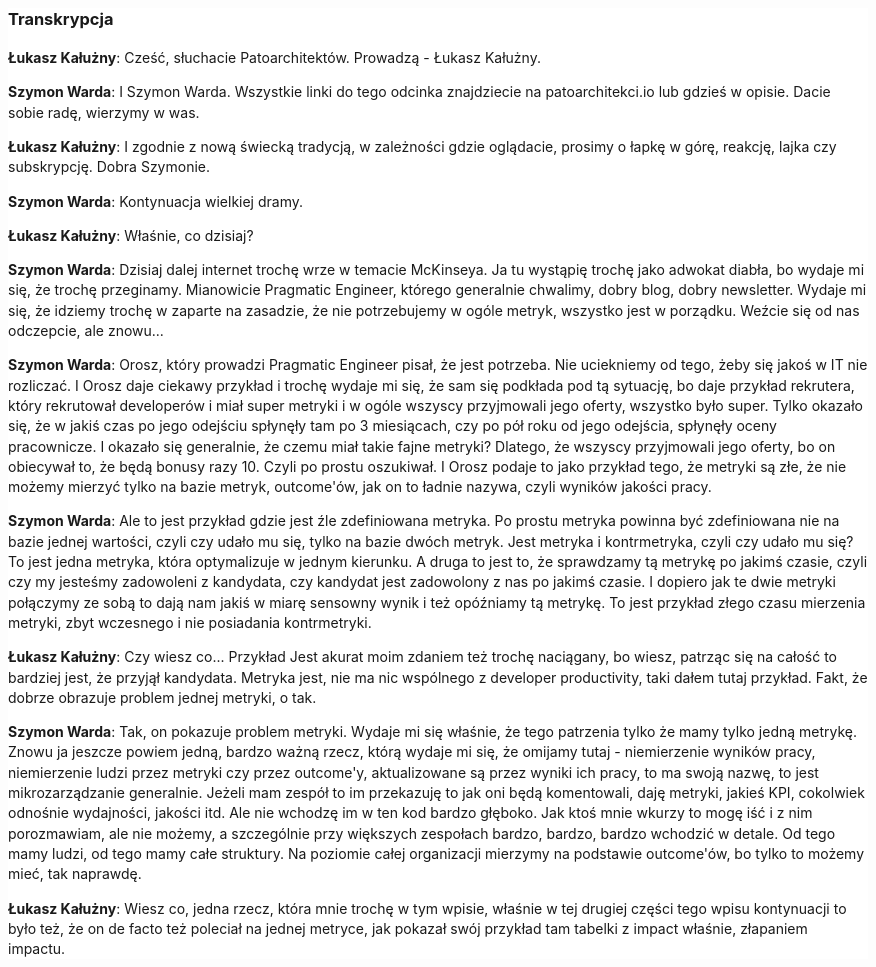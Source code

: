 ### Transkrypcja

**Łukasz Kałużny**: Cześć, słuchacie Patoarchitektów. Prowadzą - Łukasz Kałużny.

**Szymon Warda**: I Szymon Warda. Wszystkie linki do tego odcinka znajdziecie na patoarchitekci.io lub gdzieś w opisie. Dacie sobie radę, wierzymy w was.

**Łukasz Kałużny**: I zgodnie z nową świecką tradycją, w zależności gdzie oglądacie, prosimy o łapkę w górę, reakcję, lajka czy subskrypcję. Dobra Szymonie.

**Szymon Warda**: Kontynuacja wielkiej dramy.

**Łukasz Kałużny**: Właśnie, co dzisiaj?

**Szymon Warda**: Dzisiaj dalej internet trochę wrze w temacie McKinseya. Ja tu wystąpię trochę jako adwokat diabła, bo wydaje mi się, że trochę przeginamy. Mianowicie Pragmatic Engineer, którego generalnie chwalimy, dobry blog, dobry newsletter. Wydaje mi się, że idziemy trochę w zaparte na zasadzie, że nie potrzebujemy w ogóle metryk, wszystko jest w porządku. Weźcie się od nas odczepcie, ale znowu...

**Szymon Warda**: Orosz, który prowadzi Pragmatic Engineer pisał, że jest potrzeba. Nie uciekniemy od tego, żeby się jakoś w IT nie rozliczać. I Orosz daje ciekawy przykład i trochę wydaje mi się, że sam się podkłada pod tą sytuację, bo daje przykład rekrutera, który rekrutował developerów i miał super metryki i w ogóle wszyscy przyjmowali jego oferty, wszystko było super. Tylko okazało się, że w jakiś czas po jego odejściu spłynęły tam po 3 miesiącach, czy po pół roku od jego odejścia, spłynęły oceny pracownicze. I okazało się generalnie, że czemu miał takie fajne metryki? Dlatego, że wszyscy przyjmowali jego oferty, bo on obiecywał to, że będą bonusy razy 10. Czyli po prostu oszukiwał. I Orosz podaje to jako przykład tego, że metryki są złe, że nie możemy mierzyć tylko na bazie metryk, outcome'ów, jak on to ładnie nazywa, czyli wyników jakości pracy.

**Szymon Warda**: Ale to jest przykład gdzie jest źle zdefiniowana metryka. Po prostu metryka powinna być zdefiniowana nie na bazie jednej wartości, czyli czy udało mu się, tylko na bazie dwóch metryk. Jest metryka i kontrmetryka, czyli czy udało mu się? To jest jedna metryka, która optymalizuje w jednym kierunku. A druga to jest to, że sprawdzamy tą metrykę po jakimś czasie, czyli czy my jesteśmy zadowoleni z kandydata, czy kandydat jest zadowolony z nas po jakimś czasie. I dopiero jak te dwie metryki połączymy ze sobą to dają nam jakiś w miarę sensowny wynik i też opóźniamy tą metrykę. To jest przykład złego czasu mierzenia metryki, zbyt wczesnego i nie posiadania kontrmetryki.

**Łukasz Kałużny**: Czy wiesz co... Przykład Jest akurat moim zdaniem też trochę naciągany, bo wiesz, patrząc się na całość to bardziej jest, że przyjął kandydata. Metryka jest, nie ma nic wspólnego z developer productivity, taki dałem tutaj przykład. Fakt, że dobrze obrazuje problem jednej metryki, o tak.

**Szymon Warda**: Tak, on pokazuje problem metryki. Wydaje mi się właśnie, że tego patrzenia tylko że mamy tylko jedną metrykę. Znowu ja jeszcze powiem jedną, bardzo ważną rzecz, którą wydaje mi się, że omijamy tutaj - niemierzenie wyników pracy, niemierzenie ludzi przez metryki czy przez outcome'y, aktualizowane są przez wyniki ich pracy, to ma swoją nazwę, to jest mikrozarządzanie generalnie. Jeżeli mam zespół to im przekazuję to jak oni będą komentowali, daję metryki, jakieś KPI, cokolwiek odnośnie wydajności, jakości itd. Ale nie wchodzę im w ten kod bardzo głęboko. Jak ktoś mnie wkurzy to mogę iść i z nim porozmawiam, ale nie możemy, a szczególnie przy większych zespołach bardzo, bardzo, bardzo wchodzić w detale. Od tego mamy ludzi, od tego mamy całe struktury. Na poziomie całej organizacji mierzymy na podstawie outcome'ów, bo tylko to możemy mieć, tak naprawdę.

**Łukasz Kałużny**: Wiesz co, jedna rzecz, która mnie trochę w tym wpisie, właśnie w tej drugiej części tego wpisu kontynuacji to było też, że on de facto też poleciał na jednej metryce, jak pokazał swój przykład tam tabelki z impact właśnie, złapaniem impactu.
